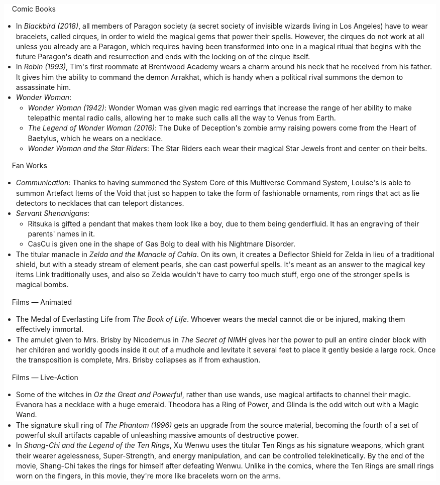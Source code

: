     Comic Books 

-   In _Blackbird (2018)_, all members of Paragon society (a secret society of invisible wizards living in Los Angeles) have to wear bracelets, called cirques, in order to wield the magical gems that power their spells. However, the cirques do not work at all unless you already are a Paragon, which requires having been transformed into one in a magical ritual that begins with the future Paragon's death and resurrection and ends with the locking on of the cirque itself.
-   In _Robin (1993)_, Tim's first roommate at Brentwood Academy wears a charm around his neck that he received from his father. It gives him the ability to command the demon Arrakhat, which is handy when a political rival summons the demon to assassinate him.
-   _Wonder Woman_:
    -   _Wonder Woman (1942)_: Wonder Woman was given magic red earrings that increase the range of her ability to make telepathic mental radio calls, allowing her to make such calls all the way to Venus from Earth.
    -   _The Legend of Wonder Woman (2016)_: The Duke of Deception's zombie army raising powers come from the Heart of Baetylus, which he wears on a necklace.
    -   _Wonder Woman and the Star Riders_: The Star Riders each wear their magical Star Jewels front and center on their belts.

    Fan Works 

-   _Communication_: Thanks to having summoned the System Core of this Multiverse Command System, Louise's is able to summon Artefact Items of the Void that just so happen to take the form of fashionable ornaments, rom rings that act as lie detectors to necklaces that can teleport distances.
-   _Servant Shenanigans_:
    -   Ritsuka is gifted a pendant that makes them look like a boy, due to them being genderfluid. It has an engraving of their parents' names in it.
    -   CasCu is given one in the shape of Gas Bolg to deal with his Nightmare Disorder.
-   The titular manacle in _Zelda and the Manacle of Cahla_. On its own, it creates a Deflector Shield for Zelda in lieu of a traditional shield, but with a steady stream of element pearls, she can cast powerful spells. It's meant as an answer to the magical key items Link traditionally uses, and also so Zelda wouldn't have to carry too much stuff, ergo one of the stronger spells is magical bombs.

    Films — Animated 

-   The Medal of Everlasting Life from _The Book of Life_. Whoever wears the medal cannot die or be injured, making them effectively immortal.
-   The amulet given to Mrs. Brisby by Nicodemus in _The Secret of NIMH_ gives her the power to pull an entire cinder block with her children and worldly goods inside it out of a mudhole and levitate it several feet to place it gently beside a large rock. Once the transposition is complete, Mrs. Brisby collapses as if from exhaustion.

    Films — Live-Action 

-   Some of the witches in _Oz the Great and Powerful_, rather than use wands, use magical artifacts to channel their magic. Evanora has a necklace with a huge emerald. Theodora has a Ring of Power, and Glinda is the odd witch out with a Magic Wand.
-   The signature skull ring of _The Phantom (1996)_ gets an upgrade from the source material, becoming the fourth of a set of powerful skull artifacts capable of unleashing massive amounts of destructive power.
-   In _Shang-Chi and the Legend of the Ten Rings_, Xu Wenwu uses the titular Ten Rings as his signature weapons, which grant their wearer agelessness, Super-Strength, and energy manipulation, and can be controlled telekinetically. By the end of the movie, Shang-Chi takes the rings for himself after defeating Wenwu. Unlike in the comics, where the Ten Rings are small rings worn on the fingers, in this movie, they're more like bracelets worn on the arms.
